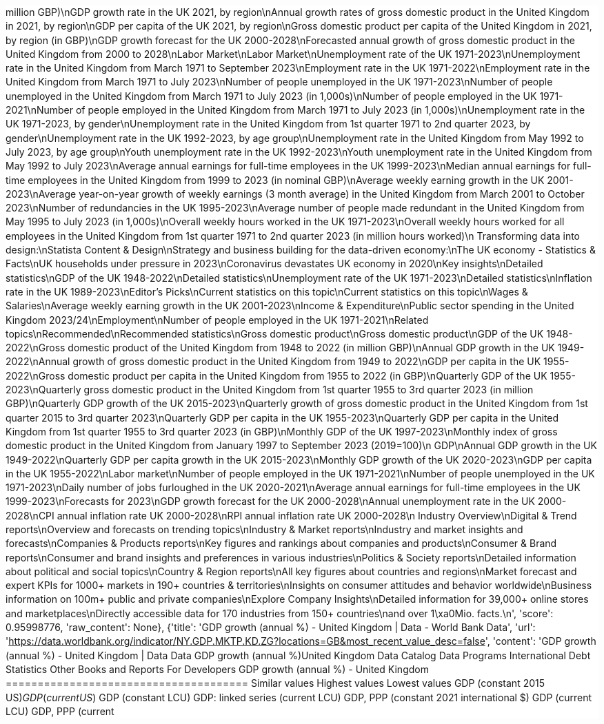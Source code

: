 million GBP)\nGDP growth rate in the UK 2021, by region\nAnnual growth rates of gross domestic product in the United Kingdom in 2021, by region\nGDP per capita of the UK 2021, by region\nGross domestic product per capita of the United Kingdom in 2021, by region (in GBP)\nGDP growth forecast for the UK 2000-2028\nForecasted annual growth of gross domestic product in the United Kingdom from 2000 to 2028\nLabor Market\nLabor Market\nUnemployment rate of the UK 1971-2023\nUnemployment rate in the United Kingdom from March 1971 to September 2023\nEmployment rate in the UK 1971-2022\nEmployment rate in the United Kingdom from March 1971 to July 2023\nNumber of people unemployed in the UK 1971-2023\nNumber of people unemployed in the United Kingdom from March 1971 to July 2023 (in 1,000s)\nNumber of people employed in the UK 1971-2021\nNumber of people employed in the United Kingdom from March 1971 to July 2023 (in 1,000s)\nUnemployment rate in the UK 1971-2023, by gender\nUnemployment rate in the United Kingdom from 1st quarter 1971 to 2nd quarter 2023, by gender\nUnemployment rate in the UK 1992-2023, by age group\nUnemployment rate in the United Kingdom from May 1992 to July 2023, by age group\nYouth unemployment rate in the UK 1992-2023\nYouth unemployment rate in the United Kingdom from May 1992 to July 2023\nAverage annual earnings for full-time employees in the UK 1999-2023\nMedian annual earnings for full-time employees in the United Kingdom from 1999 to 2023 (in nominal GBP)\nAverage weekly earning growth in the UK 2001-2023\nAverage year-on-year growth of weekly earnings (3 month average) in the United Kingdom from March 2001 to October 2023\nNumber of redundancies in the UK 1995-2023\nAverage number of people made redundant in the United Kingdom from May 1995 to July 2023 (in 1,000s)\nOverall weekly hours worked in the UK 1971-2023\nOverall weekly hours worked for all employees in the United Kingdom from 1st quarter 1971 to 2nd quarter 2023 (in million hours worked)\n Transforming data into design:\nStatista Content & Design\nStrategy and business building for the data-driven economy:\nThe UK economy - Statistics & Facts\nUK households under pressure in 2023\nCoronavirus devastates UK economy in 2020\nKey insights\nDetailed statistics\nGDP of the UK 1948-2022\nDetailed statistics\nUnemployment rate of the UK 1971-2023\nDetailed statistics\nInflation rate in the UK 1989-2023\nEditor’s Picks\nCurrent statistics on this topic\nCurrent statistics on this topic\nWages & Salaries\nAverage weekly earning growth in the UK 2001-2023\nIncome & Expenditure\nPublic sector spending in the United Kingdom 2023/24\nEmployment\nNumber of people employed in the UK 1971-2021\nRelated topics\nRecommended\nRecommended statistics\nGross domestic product\nGross domestic product\nGDP of the UK 1948-2022\nGross domestic product of the United Kingdom from 1948 to 2022 (in million GBP)\nAnnual GDP growth in the UK 1949-2022\nAnnual growth of gross domestic product in the United Kingdom from 1949 to 2022\nGDP per capita in the UK 1955-2022\nGross domestic product per capita in the United Kingdom from 1955 to 2022 (in GBP)\nQuarterly GDP of the UK 1955-2023\nQuarterly gross domestic product in the United Kingdom from 1st quarter 1955 to 3rd quarter 2023 (in million GBP)\nQuarterly GDP growth of the UK 2015-2023\nQuarterly growth of gross domestic product in the United Kingdom from 1st quarter 2015 to 3rd quarter 2023\nQuarterly GDP per capita in the UK 1955-2023\nQuarterly GDP per capita in the United Kingdom from 1st quarter 1955 to 3rd quarter 2023 (in GBP)\nMonthly GDP of the UK 1997-2023\nMonthly index of gross domestic product in the United Kingdom from January 1997 to September 2023 (2019=100)\n GDP\nAnnual GDP growth in the UK 1949-2022\nQuarterly GDP per capita growth in the UK 2015-2023\nMonthly GDP growth of the UK 2020-2023\nGDP per capita in the UK 1955-2022\nLabor market\nNumber of people employed in the UK 1971-2021\nNumber of people unemployed in the UK 1971-2023\nDaily number of jobs furloughed in the UK 2020-2021\nAverage annual earnings for full-time employees in the UK 1999-2023\nForecasts for 2023\nGDP growth forecast for the UK 2000-2028\nAnnual unemployment rate in the UK 2000-2028\nCPI annual inflation rate UK 2000-2028\nRPI annual inflation rate UK 2000-2028\n Industry Overview\nDigital & Trend reports\nOverview and forecasts on trending topics\nIndustry & Market reports\nIndustry and market insights and forecasts\nCompanies & Products reports\nKey figures and rankings about companies and products\nConsumer & Brand reports\nConsumer and brand insights and preferences in various industries\nPolitics & Society reports\nDetailed information about political and social topics\nCountry & Region reports\nAll key figures about countries and regions\nMarket forecast and expert KPIs for 1000+ markets in 190+ countries & territories\nInsights on consumer attitudes and behavior worldwide\nBusiness information on 100m+ public and private companies\nExplore Company Insights\nDetailed information for 39,000+ online stores and marketplaces\nDirectly accessible data for 170 industries from 150+ countries\nand over 1\xa0Mio. facts.\n', 'score': 0.95998776, 'raw_content': None}, {'title': 'GDP growth (annual %) - United Kingdom | Data - World Bank Data', 'url': 'https://data.worldbank.org/indicator/NY.GDP.MKTP.KD.ZG?locations=GB&most_recent_value_desc=false', 'content': 'GDP growth (annual %) - United Kingdom | Data Data GDP growth (annual %)United Kingdom Data Catalog Data Programs International Debt Statistics Other Books and Reports For Developers GDP growth (annual %) - United Kingdom ====================================== Similar values Highest values Lowest values GDP (constant 2015 US$)  GDP (current US$)  GDP (constant LCU)  GDP: linked series (current LCU)  GDP, PPP (constant 2021 international $)  GDP (current LCU)  GDP, PPP (current